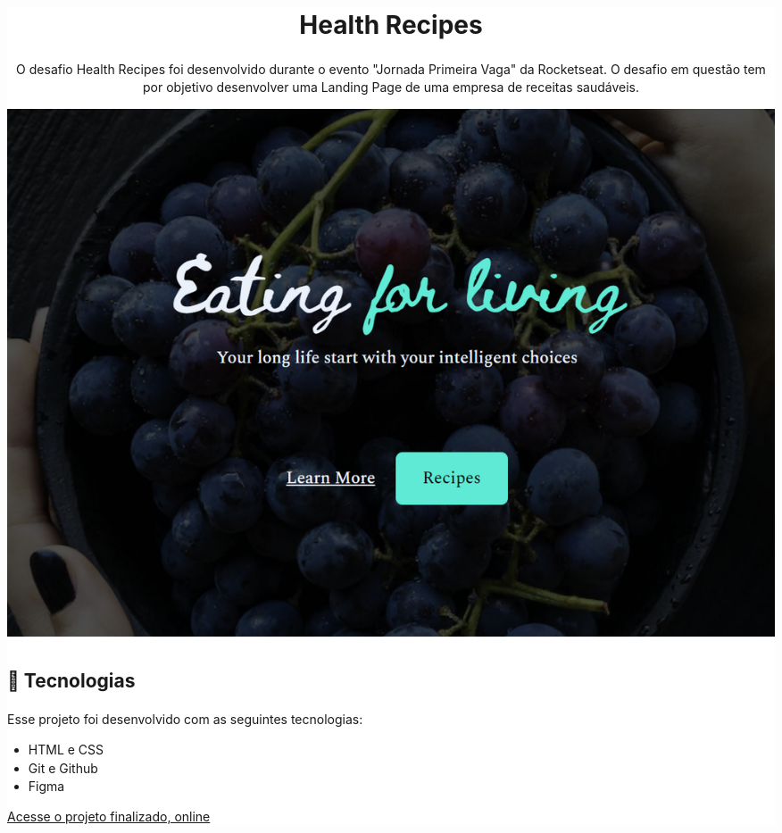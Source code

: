 <h1 align="center"> Health Recipes </h1>

<p align="center">
O desafio Health Recipes foi desenvolvido durante o evento "Jornada Primeira Vaga" da Rocketseat. O desafio em questão tem por objetivo desenvolver uma Landing Page de uma empresa de receitas saudáveis. <br/>

<p align="center">
  <img alt="landing page de uma agência de viagem. fundo com uma mapa e um chapéu no parabrisa de um carro na estrada" src="./images/preview.png" width="100%">
</p>

## 🚀 Tecnologias

Esse projeto foi desenvolvido com as seguintes tecnologias:

- HTML e CSS
- Git e Github
- Figma

[Acesse o projeto finalizado, online](https://marcelgava.github.io/jornada-desafio01-health-recipes)
